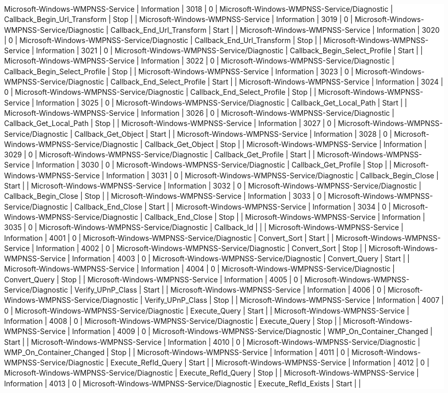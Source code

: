 Microsoft-Windows-WMPNSS-Service  |  Information  |  3018        |  0        |  Microsoft-Windows-WMPNSS-Service/Diagnostic  |  Callback_Begin_Url_Transform           |  Stop    |           |
Microsoft-Windows-WMPNSS-Service  |  Information  |  3019        |  0        |  Microsoft-Windows-WMPNSS-Service/Diagnostic  |  Callback_End_Url_Transform             |  Start   |           |
Microsoft-Windows-WMPNSS-Service  |  Information  |  3020        |  0        |  Microsoft-Windows-WMPNSS-Service/Diagnostic  |  Callback_End_Url_Transform             |  Stop    |           |
Microsoft-Windows-WMPNSS-Service  |  Information  |  3021        |  0        |  Microsoft-Windows-WMPNSS-Service/Diagnostic  |  Callback_Begin_Select_Profile          |  Start   |           |
Microsoft-Windows-WMPNSS-Service  |  Information  |  3022        |  0        |  Microsoft-Windows-WMPNSS-Service/Diagnostic  |  Callback_Begin_Select_Profile          |  Stop    |           |
Microsoft-Windows-WMPNSS-Service  |  Information  |  3023        |  0        |  Microsoft-Windows-WMPNSS-Service/Diagnostic  |  Callback_End_Select_Profile            |  Start   |           |
Microsoft-Windows-WMPNSS-Service  |  Information  |  3024        |  0        |  Microsoft-Windows-WMPNSS-Service/Diagnostic  |  Callback_End_Select_Profile            |  Stop    |           |
Microsoft-Windows-WMPNSS-Service  |  Information  |  3025        |  0        |  Microsoft-Windows-WMPNSS-Service/Diagnostic  |  Callback_Get_Local_Path                |  Start   |           |
Microsoft-Windows-WMPNSS-Service  |  Information  |  3026        |  0        |  Microsoft-Windows-WMPNSS-Service/Diagnostic  |  Callback_Get_Local_Path                |  Stop    |           |
Microsoft-Windows-WMPNSS-Service  |  Information  |  3027        |  0        |  Microsoft-Windows-WMPNSS-Service/Diagnostic  |  Callback_Get_Object                    |  Start   |           |
Microsoft-Windows-WMPNSS-Service  |  Information  |  3028        |  0        |  Microsoft-Windows-WMPNSS-Service/Diagnostic  |  Callback_Get_Object                    |  Stop    |           |
Microsoft-Windows-WMPNSS-Service  |  Information  |  3029        |  0        |  Microsoft-Windows-WMPNSS-Service/Diagnostic  |  Callback_Get_Profile                   |  Start   |           |
Microsoft-Windows-WMPNSS-Service  |  Information  |  3030        |  0        |  Microsoft-Windows-WMPNSS-Service/Diagnostic  |  Callback_Get_Profile                   |  Stop    |           |
Microsoft-Windows-WMPNSS-Service  |  Information  |  3031        |  0        |  Microsoft-Windows-WMPNSS-Service/Diagnostic  |  Callback_Begin_Close                   |  Start   |           |
Microsoft-Windows-WMPNSS-Service  |  Information  |  3032        |  0        |  Microsoft-Windows-WMPNSS-Service/Diagnostic  |  Callback_Begin_Close                   |  Stop    |           |
Microsoft-Windows-WMPNSS-Service  |  Information  |  3033        |  0        |  Microsoft-Windows-WMPNSS-Service/Diagnostic  |  Callback_End_Close                     |  Start   |           |
Microsoft-Windows-WMPNSS-Service  |  Information  |  3034        |  0        |  Microsoft-Windows-WMPNSS-Service/Diagnostic  |  Callback_End_Close                     |  Stop    |           |
Microsoft-Windows-WMPNSS-Service  |  Information  |  3035        |  0        |  Microsoft-Windows-WMPNSS-Service/Diagnostic  |  Callback_Id                            |          |           |
Microsoft-Windows-WMPNSS-Service  |  Information  |  4001        |  0        |  Microsoft-Windows-WMPNSS-Service/Diagnostic  |  Convert_Sort                           |  Start   |           |
Microsoft-Windows-WMPNSS-Service  |  Information  |  4002        |  0        |  Microsoft-Windows-WMPNSS-Service/Diagnostic  |  Convert_Sort                           |  Stop    |           |
Microsoft-Windows-WMPNSS-Service  |  Information  |  4003        |  0        |  Microsoft-Windows-WMPNSS-Service/Diagnostic  |  Convert_Query                          |  Start   |           |
Microsoft-Windows-WMPNSS-Service  |  Information  |  4004        |  0        |  Microsoft-Windows-WMPNSS-Service/Diagnostic  |  Convert_Query                          |  Stop    |           |
Microsoft-Windows-WMPNSS-Service  |  Information  |  4005        |  0        |  Microsoft-Windows-WMPNSS-Service/Diagnostic  |  Verify_UPnP_Class                      |  Start   |           |
Microsoft-Windows-WMPNSS-Service  |  Information  |  4006        |  0        |  Microsoft-Windows-WMPNSS-Service/Diagnostic  |  Verify_UPnP_Class                      |  Stop    |           |
Microsoft-Windows-WMPNSS-Service  |  Information  |  4007        |  0        |  Microsoft-Windows-WMPNSS-Service/Diagnostic  |  Execute_Query                          |  Start   |           |
Microsoft-Windows-WMPNSS-Service  |  Information  |  4008        |  0        |  Microsoft-Windows-WMPNSS-Service/Diagnostic  |  Execute_Query                          |  Stop    |           |
Microsoft-Windows-WMPNSS-Service  |  Information  |  4009        |  0        |  Microsoft-Windows-WMPNSS-Service/Diagnostic  |  WMP_On_Container_Changed               |  Start   |           |
Microsoft-Windows-WMPNSS-Service  |  Information  |  4010        |  0        |  Microsoft-Windows-WMPNSS-Service/Diagnostic  |  WMP_On_Container_Changed               |  Stop    |           |
Microsoft-Windows-WMPNSS-Service  |  Information  |  4011        |  0        |  Microsoft-Windows-WMPNSS-Service/Diagnostic  |  Execute_RefId_Query                    |  Start   |           |
Microsoft-Windows-WMPNSS-Service  |  Information  |  4012        |  0        |  Microsoft-Windows-WMPNSS-Service/Diagnostic  |  Execute_RefId_Query                    |  Stop    |           |
Microsoft-Windows-WMPNSS-Service  |  Information  |  4013        |  0        |  Microsoft-Windows-WMPNSS-Service/Diagnostic  |  Execute_RefId_Exists                   |  Start   |           |